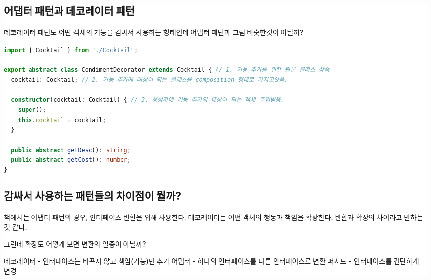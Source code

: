 
## 어댑터 패턴과 데코레이터 패턴

데코레이터 패턴도 어떤 객체의 기능을 감싸서 사용하는 형태인데 어댑터 패턴과 그럼 비슷한것이 아닐까?

```typescript
import { Cocktail } from "./Cocktail";

export abstract class CondimentDecorator extends Cocktail { // 1. 기능 추가를 위한 원본 클래스 상속
  cocktail: Cocktail; // 2. 기능 추가에 대상이 되는 클래스를 composition 형태로 가지고있음.

  constructor(cocktail: Cocktail) { // 3. 생성자에 기능 추가의 대상이 되는 객체 주입받음.
    super();
    this.cocktail = cocktail;
  }

  public abstract getDesc(): string;
  public abstract getCost(): number;
}
```


## 감싸서 사용하는 패턴들의 차이점이 뭘까?

책에서는 어댑터 패턴의 경우, 인터페이스 변환을 위해 사용한다. 데코레이터는 어떤 객체의 행동과 책임을 확장한다. 변환과 확장의 차이라고 말하는것 같다.

그런데 확장도 어떻게 보면 변환의 일종이 아닐까? 

데코레이터 - 인터페이스는 바꾸지 않고 책임(기능)만 추가
어댑터 - 하나의 인터페이스를 다른 인터페이스로 변환
퍼사드 - 인터페이스를 간단하게 변경


